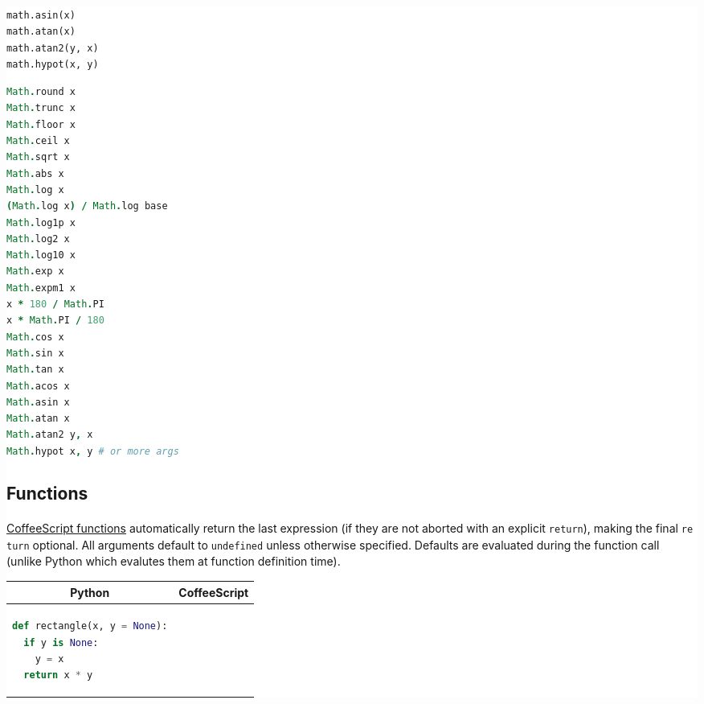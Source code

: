 ```python
math.asin(x)
math.atan(x)
math.atan2(y, x)
math.hypot(x, y)
```

</td><td markdown="1">

```coffeescript
Math.round x
Math.trunc x
Math.floor x
Math.ceil x
Math.sqrt x
Math.abs x
Math.log x
(Math.log x) / Math.log base
Math.log1p x
Math.log2 x
Math.log10 x
Math.exp x
Math.expm1 x
x * 180 / Math.PI
x * Math.PI / 180
Math.cos x
Math.sin x
Math.tan x
Math.acos x
Math.asin x
Math.atan x
Math.atan2 y, x
Math.hypot x, y # or more args
```

</td></tr>
</table>

## Functions

[CoffeeScript functions](https://coffeescript.org/#functions)
automatically return the last expression (if they are
not aborted with an explicit `return`), making the final `return` optional.
All arguments default to `undefined` unless otherwise specified.
Defaults are evaluated during the function call (unlike Python which evalutes
them at function definition time).

<table>
<thead><tr><th>Python</th><th>CoffeeScript</th></tr></thead>

<tr><td markdown="1">

```python
def rectangle(x, y = None):
  if y is None:
    y = x
  return x * y
```
